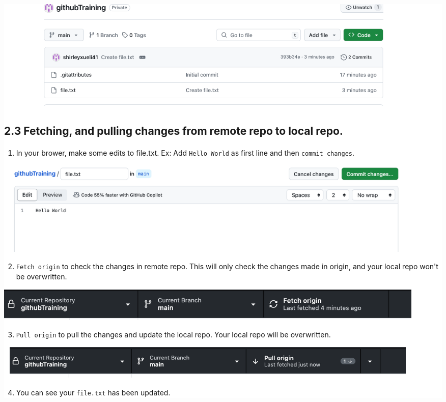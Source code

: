 <img src="images/checkremote1.png" width="800" height="200">



## 2.3 Fetching, and pulling changes from remote repo to local repo.   

1. In your brower, make some edits to file.txt. Ex: Add `Hello World` as first line and then `commit changes`.   
<img src="images/editremote1.png" width="800" height="170"> 

2. `Fetch origin` to check the changes in remote repo. This will only check the changes made in origin, and your local repo won't be overwritten. 
<img src="images/firstfetch.png" width="800" height="60">

3. `Pull origin` to pull the changes and update the local repo. Your local repo will be overwritten.   
<img src="images/firstpull.png" width="800" height="60">

4. You can see your `file.txt` has been updated.         